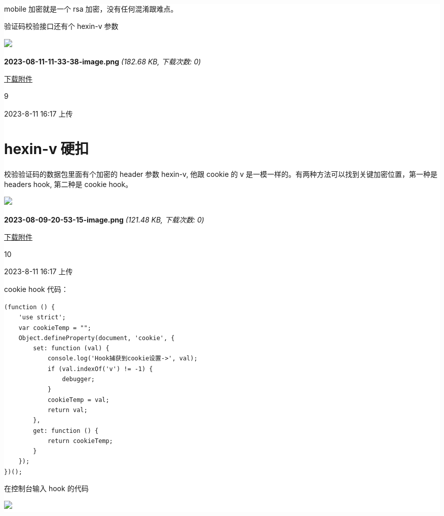 mobile 加密就是一个 rsa 加密，没有任何混淆跟难点。

验证码校验接口还有个 hexin-v 参数

![](https://attach.52pojie.cn/forum/202308/11/161719t141kk4w6q2kqw85.png)

**2023-08-11-11-33-38-image.png** _(182.68 KB, 下载次数: 0)_

[下载附件](forum.php?mod=attachment&aid=MjYzNDgzMXw1MGUyNTg3NHwxNjkyMjUxNzAzfDB8MTgyMDA1OQ%3D%3D&nothumb=yes)

9

2023-8-11 16:17 上传

hexin-v 硬扣
==========

校验验证码的数据包里面有个加密的 header 参数 hexin-v, 他跟 cookie 的 v 是一模一样的。有两种方法可以找到关键加密位置，第一种是 headers hook, 第二种是 cookie hook。

![](https://attach.52pojie.cn/forum/202308/11/161733fx5bbnpqbfepaexx.png)

**2023-08-09-20-53-15-image.png** _(121.48 KB, 下载次数: 0)_

[下载附件](forum.php?mod=attachment&aid=MjYzNDgzMnxiNDEwMDRmM3wxNjkyMjUxNzAzfDB8MTgyMDA1OQ%3D%3D&nothumb=yes)

10

2023-8-11 16:17 上传

cookie hook 代码：

```
(function () {
    'use strict';
    var cookieTemp = "";
    Object.defineProperty(document, 'cookie', {
        set: function (val) {
            console.log('Hook捕获到cookie设置->', val);
            if (val.indexOf('v') != -1) {
                debugger;
            }
            cookieTemp = val;
            return val;
        },
        get: function () {
            return cookieTemp;
        }
    });
})();
```

在控制台输入 hook 的代码

![](https://attach.52pojie.cn/forum/202308/11/161756yye4px6n12xnm7fh.png)
